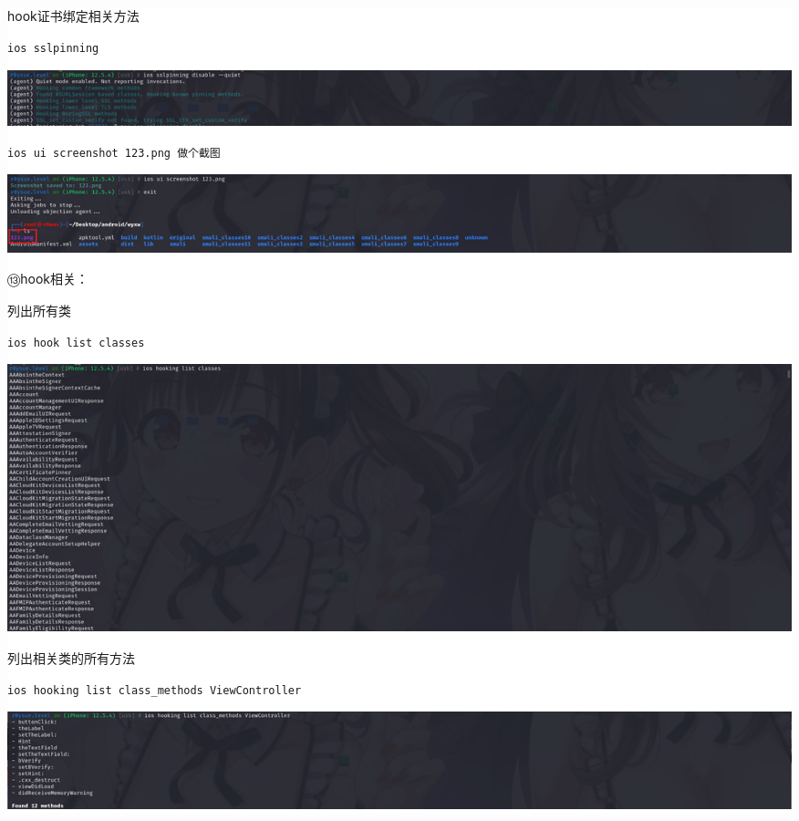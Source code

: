 hook证书绑定相关方法

```
ios sslpinning 
```

![49](./image/49.png)

```
ios ui screenshot 123.png 做个截图
```

![50](./image/50.png)

⑬hook相关：

列出所有类

```
ios hook list classes 
```

![51](./image/51.png)

列出相关类的所有方法

```
ios hooking list class_methods ViewController
```

![52](./image/52.png)
